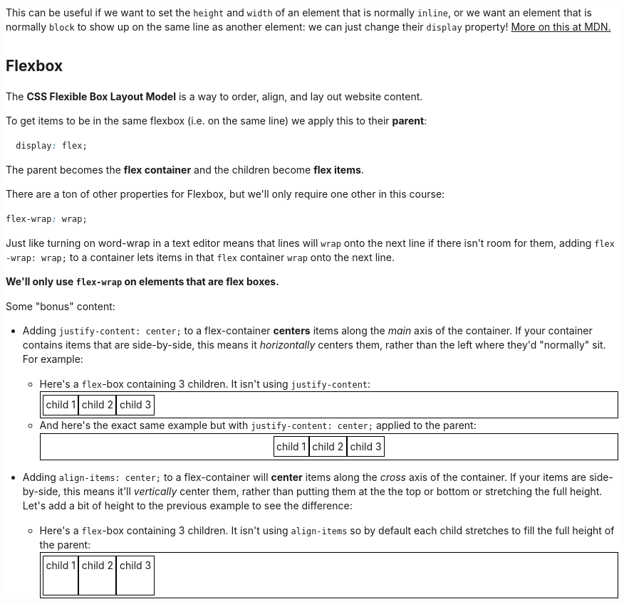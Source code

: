 This can be useful if we want to set the `height` and `width` of an element that is normally `inline`, or we want an element that is normally `block` to show up on the same line as another element: we can just change their `display` property! [More on this at MDN.](https://developer.mozilla.org/en-US/docs/Web/CSS/CSS_Flow_Layout/Block_and_Inline_Layout_in_Normal_Flow)


## Flexbox
The **CSS Flexible Box Layout Model** is a way to order, align, and lay out website content.

To get items to be in the same flexbox (i.e. on the same line) we apply this to their **parent**:
```css
  display: flex;
```
The parent becomes the **flex container** and the children become **flex items**.

There are a ton of other properties for Flexbox, but we'll only require one other in this course:
```css
flex-wrap: wrap;
```
Just like turning on word-wrap in a text editor means that lines will `wrap` onto the next line if there isn't room for them, adding `flex-wrap: wrap;` to a container lets items in that `flex` container `wrap` onto the next line.

**We'll only use `flex-wrap` on elements that are flex boxes.**

Some "bonus" content:
+ Adding `justify-content: center;` to a flex-container **centers** items along the *main* axis of the container. If your container contains items that are side-by-side, this means it *horizontally* centers them, rather than the left where they'd "normally" sit. For example:
    + Here's a `flex`-box containing 3 children. It isn't using `justify-content`:
        <html>
            <style>
                div.flex-demo { border: 1px solid black; padding: 0.25rem; }
            </style>
            <div style="display: flex;" class="flex-demo">
                <div class="flex-demo">child 1</div>
                <div class="flex-demo">child 2</div>
                <div class="flex-demo">child 3</div>
            </div>
        </html>
    + And here's the exact same example but with `justify-content: center;` applied to the parent:
        <html>
            <style>
                div.flex-demo { border: 1px solid black; padding: 0.25rem; }
            </style>
            <div style="display: flex; justify-content: center;" class="flex-demo">
                <div class="flex-demo">child 1</div>
                <div class="flex-demo">child 2</div>
                <div class="flex-demo">child 3</div>
            </div>
        </html>

+ Adding `align-items: center;` to a flex-container will **center** items along the *cross* axis of the container. If your items are side-by-side, this means it'll *vertically* center them, rather than putting them at the the top or bottom or stretching the full height. Let's add a bit of height to the previous example to see the difference:
    + Here's a `flex`-box containing 3 children. It isn't using `align-items` so by default each child stretches to fill the full height of the parent:
        <html>
            <style>
                div.flex-demo { border: 1px solid black; padding: 0.25rem;}
            </style>
            <div style="display: flex; height: 4rem;" class="flex-demo">
                <div class="flex-demo">child 1</div>
                <div class="flex-demo">child 2</div>
                <div class="flex-demo">child 3</div>